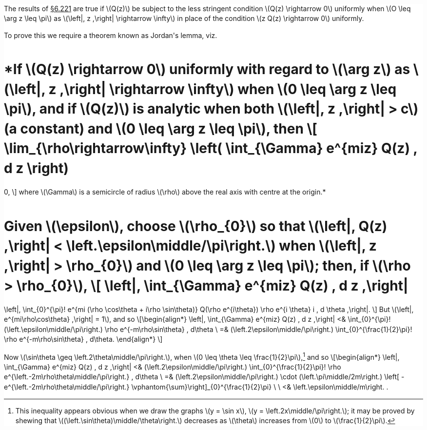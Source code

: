 [^jordan,-0]: Jordan, [*Cours d'Analyse*, **ii.** (1894)](https://archive.org/details/coursdanalysede02jordgoog), pp. 285, 286.

The results of [§6.221](#6.221certaininfiniteintegralsinvolvingsinesandcosines.) are true if \\(Q(z)\\) be
subject to the less stringent condition \\(Q(z) \rightarrow 0\\) uniformly
when
\\(O \leq \arg z \leq \pi\\) as \\(\left|\, z \,\right| \rightarrow \infty\\) in
place of the condition \\(z Q(z) \rightarrow 0\\) uniformly.

To prove this we require a theorem known as Jordan's lemma, viz.

*If \\(Q(z) \rightarrow 0\\) uniformly with regard to \\(\arg z\\) as
  \\(\left|\, z \,\right| \rightarrow \infty\\) when \\(0 \leq \arg z \leq \pi\\),
  and if \\(Q(z)\\) is analytic when both \\(\left|\, z \,\right| > c\\) (a constant)
  and \\(0 \leq \arg z \leq \pi\\), then
  \\[
  \lim_{\rho\rightarrow\infty}
  \left( \int_{\Gamma} e^{miz} Q(z) \, d z  \right)
  =
  0,
  \\]
  where \\(\Gamma\\) is a semicircle of radius \\(\rho\\) above the real axis with centre at
  the origin.*

Given \\(\epsilon\\), choose \\(\rho_{0}\\) so that \\(\left|\, Q(z) \,\right| < \left.\epsilon\middle/\pi\right.\\)
when \\(\left|\, z \,\right| > \rho_{0}\\) and
\\(0 \leq \arg z \leq \pi\\);
then, if \\(\rho > \rho_{0}\\),
\\[
\left|\,  \int_{\Gamma} e^{miz} Q(z) \, d z  \,\right|
=
\left|\, 
  \int_{0}^{\pi}\!
  e^{mi (\rho \cos\theta + i\rho \sin\theta)}
  Q(\rho e^{i\theta})
  \rho e^{i \theta}
  i \, d \theta
 \,\right|.
\\]
But \\(\left|\,  e^{mi\rho\cos\theta}  \,\right| = 1\\), and so
\\[\begin{align*}
  \left|\,  \int_{\Gamma} e^{miz} Q(z) \, d z  \,\right|
  <&
  \int_{0}^{\pi}\! (\left.\epsilon\middle/\pi\right.) \rho e^{-m\rho\sin\theta} \, d\theta
  \\
  =&
  (\left.2\epsilon\middle/\pi\right.)
  \int_{0}^{\frac{1}{2}\pi}\! \rho e^{-m\rho\sin\theta} \, d\theta.
\end{align*} \\]

[^sineabove,+2]: This inequality appears obvious when we draw the graphs \\(y = \sin x\\), \\(y = \left.2x\middle/\pi\right.\\); it may be proved by shewing that \\((\left.\sin\theta)\middle/\theta\right.\\) decreases as  \\(\theta\\) increases from \\(0\\) to \\(\frac{1}{2}\pi\\).

Now \\(\sin\theta \geq \left.2\theta\middle/\pi\right.\\), when \\(0 \leq \theta \leq \frac{1}{2}\pi\\),[^sineabove,+2] and so
\\[\begin{align*}
  \left|\,  \int_{\Gamma} e^{miz} Q(z) \, d z  \,\right|
  <&
  (\left.2\epsilon\middle/\pi\right.)
  \int_{0}^{\frac{1}{2}\pi}\!
  \rho e^{\left.-2m\rho\theta\middle/\pi\right.} \, d\theta
  \\ 
  =&
  (\left.2\epsilon\middle/\pi\right.) \cdot (\left.\pi\middle/2m\right.)
  \left[ -e^{\left.-2m\rho\theta\middle/\pi\right.} \vphantom{\sum}\right]_{0}^{\frac{1}{2}\pi}
  \\ \\
  <&
  \left.\epsilon\middle/m\right. .

[^circleexists,+3]: The existence of such a circle is implied in the definition of a pole as an isolated singularity.
[^convergence,-1]: The condition  \\(x Q(x)\rightarrow 0\\) is not in itself sufficient to secure the  convergence of \\(\int^{\infty} Q(x) \, d x\\); consider \\(Q(x) = (x \log x)^{-1}\\).
[^allpoles,-1]: Assume \\(\rho\\) is sufficiently large that \\(Q(z)\\) has no poles above the real axis outside the contour.